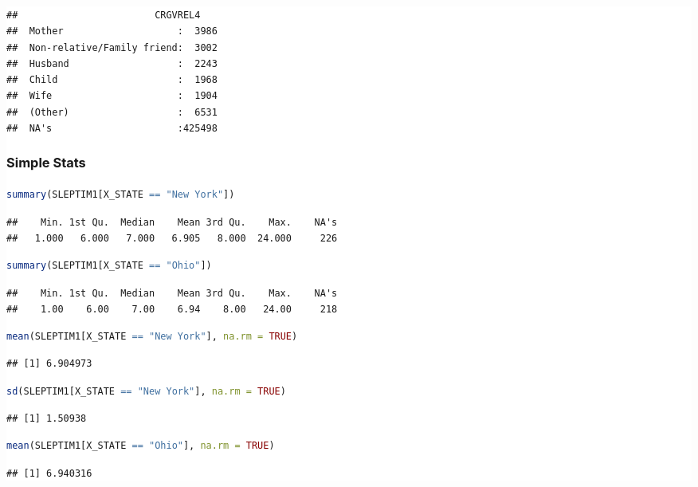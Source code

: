     ##                        CRGVREL4     
    ##  Mother                    :  3986  
    ##  Non-relative/Family friend:  3002  
    ##  Husband                   :  2243  
    ##  Child                     :  1968  
    ##  Wife                      :  1904  
    ##  (Other)                   :  6531  
    ##  NA's                      :425498

### Simple Stats

``` r
summary(SLEPTIM1[X_STATE == "New York"])
```

    ##    Min. 1st Qu.  Median    Mean 3rd Qu.    Max.    NA's 
    ##   1.000   6.000   7.000   6.905   8.000  24.000     226

``` r
summary(SLEPTIM1[X_STATE == "Ohio"])
```

    ##    Min. 1st Qu.  Median    Mean 3rd Qu.    Max.    NA's 
    ##    1.00    6.00    7.00    6.94    8.00   24.00     218

``` r
mean(SLEPTIM1[X_STATE == "New York"], na.rm = TRUE)
```

    ## [1] 6.904973

``` r
sd(SLEPTIM1[X_STATE == "New York"], na.rm = TRUE)
```

    ## [1] 1.50938

``` r
mean(SLEPTIM1[X_STATE == "Ohio"], na.rm = TRUE)
```

    ## [1] 6.940316
